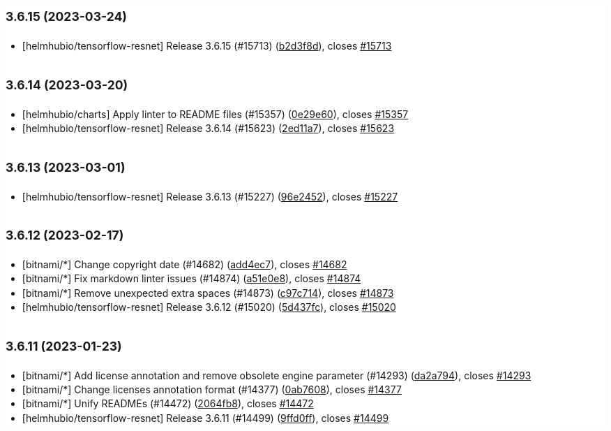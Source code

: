 ## <small>3.6.15 (2023-03-24)</small>

* [helmhubio/tensorflow-resnet] Release 3.6.15 (#15713) ([b2d3f8d](https://github.com/helmhub-io/charts/commit/b2d3f8d8b982511cf177e86604d14a498c593c42)), closes [#15713](https://github.com/helmhub-io/charts/issues/15713)

## <small>3.6.14 (2023-03-20)</small>

* [helmhubio/charts] Apply linter to README files (#15357) ([0e29e60](https://github.com/helmhub-io/charts/commit/0e29e600d3adc8b1b46e506eccb3decfab3b4e63)), closes [#15357](https://github.com/helmhub-io/charts/issues/15357)
* [helmhubio/tensorflow-resnet] Release 3.6.14 (#15623) ([2ed11a7](https://github.com/helmhub-io/charts/commit/2ed11a7bf0d39abd6e060da046d7c29b88a3ca25)), closes [#15623](https://github.com/helmhub-io/charts/issues/15623)

## <small>3.6.13 (2023-03-01)</small>

* [helmhubio/tensorflow-resnet] Release 3.6.13 (#15227) ([96e2452](https://github.com/helmhub-io/charts/commit/96e2452960df60e84edd03c6940dda1603422b32)), closes [#15227](https://github.com/helmhub-io/charts/issues/15227)

## <small>3.6.12 (2023-02-17)</small>

* [bitnami/*] Change copyright date (#14682) ([add4ec7](https://github.com/helmhub-io/charts/commit/add4ec701108ac36ed4de2dffbdf407a0d091067)), closes [#14682](https://github.com/helmhub-io/charts/issues/14682)
* [bitnami/*] Fix markdown linter issues (#14874) ([a51e0e8](https://github.com/helmhub-io/charts/commit/a51e0e8d35495b907f3e70dd2f8e7c3bcbf4166a)), closes [#14874](https://github.com/helmhub-io/charts/issues/14874)
* [bitnami/*] Remove unexpected extra spaces (#14873) ([c97c714](https://github.com/helmhub-io/charts/commit/c97c714887380d47eae7bfeff316bf01595ecd1d)), closes [#14873](https://github.com/helmhub-io/charts/issues/14873)
* [helmhubio/tensorflow-resnet] Release 3.6.12 (#15020) ([5d437fc](https://github.com/helmhub-io/charts/commit/5d437fcf2b93b16618d1ea99a2f4d1bf3516ca02)), closes [#15020](https://github.com/helmhub-io/charts/issues/15020)

## <small>3.6.11 (2023-01-23)</small>

* [bitnami/*] Add license annotation and remove obsolete engine parameter (#14293) ([da2a794](https://github.com/helmhub-io/charts/commit/da2a7943bae95b6e9b5b4ed972c15e990b69fdb0)), closes [#14293](https://github.com/helmhub-io/charts/issues/14293)
* [bitnami/*] Change licenses annotation format (#14377) ([0ab7608](https://github.com/helmhub-io/charts/commit/0ab760862c660fcc78cffadf8e1d8cdd70881473)), closes [#14377](https://github.com/helmhub-io/charts/issues/14377)
* [bitnami/*] Unify READMEs (#14472) ([2064fb8](https://github.com/helmhub-io/charts/commit/2064fb8dcc78a845cdede8211af8c3cc52551161)), closes [#14472](https://github.com/helmhub-io/charts/issues/14472)
* [helmhubio/tensorflow-resnet] Release 3.6.11 (#14499) ([9ffd0ff](https://github.com/helmhub-io/charts/commit/9ffd0ffbad794e28665d1ad1a424c4df48b46a80)), closes [#14499](https://github.com/helmhub-io/charts/issues/14499)
